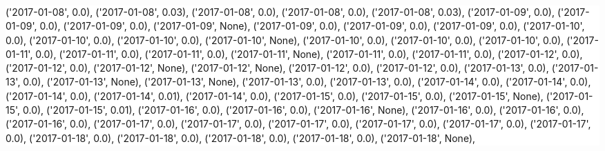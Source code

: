  ('2017-01-08', 0.0),
 ('2017-01-08', 0.03),
 ('2017-01-08', 0.0),
 ('2017-01-08', 0.0),
 ('2017-01-08', 0.03),
 ('2017-01-09', 0.0),
 ('2017-01-09', 0.0),
 ('2017-01-09', 0.0),
 ('2017-01-09', None),
 ('2017-01-09', 0.0),
 ('2017-01-09', 0.0),
 ('2017-01-09', 0.0),
 ('2017-01-10', 0.0),
 ('2017-01-10', 0.0),
 ('2017-01-10', 0.0),
 ('2017-01-10', None),
 ('2017-01-10', 0.0),
 ('2017-01-10', 0.0),
 ('2017-01-10', 0.0),
 ('2017-01-11', 0.0),
 ('2017-01-11', 0.0),
 ('2017-01-11', 0.0),
 ('2017-01-11', None),
 ('2017-01-11', 0.0),
 ('2017-01-11', 0.0),
 ('2017-01-12', 0.0),
 ('2017-01-12', 0.0),
 ('2017-01-12', None),
 ('2017-01-12', None),
 ('2017-01-12', 0.0),
 ('2017-01-12', 0.0),
 ('2017-01-13', 0.0),
 ('2017-01-13', 0.0),
 ('2017-01-13', None),
 ('2017-01-13', None),
 ('2017-01-13', 0.0),
 ('2017-01-13', 0.0),
 ('2017-01-14', 0.0),
 ('2017-01-14', 0.0),
 ('2017-01-14', 0.0),
 ('2017-01-14', 0.01),
 ('2017-01-14', 0.0),
 ('2017-01-15', 0.0),
 ('2017-01-15', 0.0),
 ('2017-01-15', None),
 ('2017-01-15', 0.0),
 ('2017-01-15', 0.01),
 ('2017-01-16', 0.0),
 ('2017-01-16', 0.0),
 ('2017-01-16', None),
 ('2017-01-16', 0.0),
 ('2017-01-16', 0.0),
 ('2017-01-16', 0.0),
 ('2017-01-17', 0.0),
 ('2017-01-17', 0.0),
 ('2017-01-17', 0.0),
 ('2017-01-17', 0.0),
 ('2017-01-17', 0.0),
 ('2017-01-17', 0.0),
 ('2017-01-18', 0.0),
 ('2017-01-18', 0.0),
 ('2017-01-18', 0.0),
 ('2017-01-18', 0.0),
 ('2017-01-18', None),